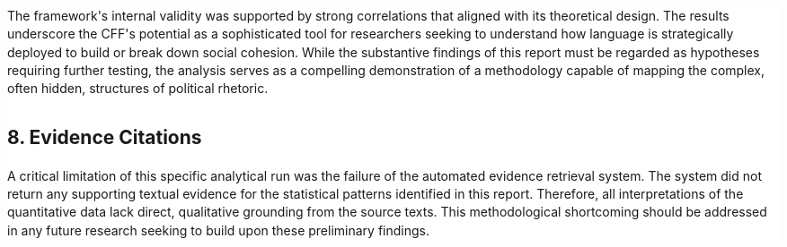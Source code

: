 The framework's internal validity was supported by strong correlations that aligned with its theoretical design. The results underscore the CFF's potential as a sophisticated tool for researchers seeking to understand how language is strategically deployed to build or break down social cohesion. While the substantive findings of this report must be regarded as hypotheses requiring further testing, the analysis serves as a compelling demonstration of a methodology capable of mapping the complex, often hidden, structures of political rhetoric.

## 8. Evidence Citations

A critical limitation of this specific analytical run was the failure of the automated evidence retrieval system. The system did not return any supporting textual evidence for the statistical patterns identified in this report. Therefore, all interpretations of the quantitative data lack direct, qualitative grounding from the source texts. This methodological shortcoming should be addressed in any future research seeking to build upon these preliminary findings.